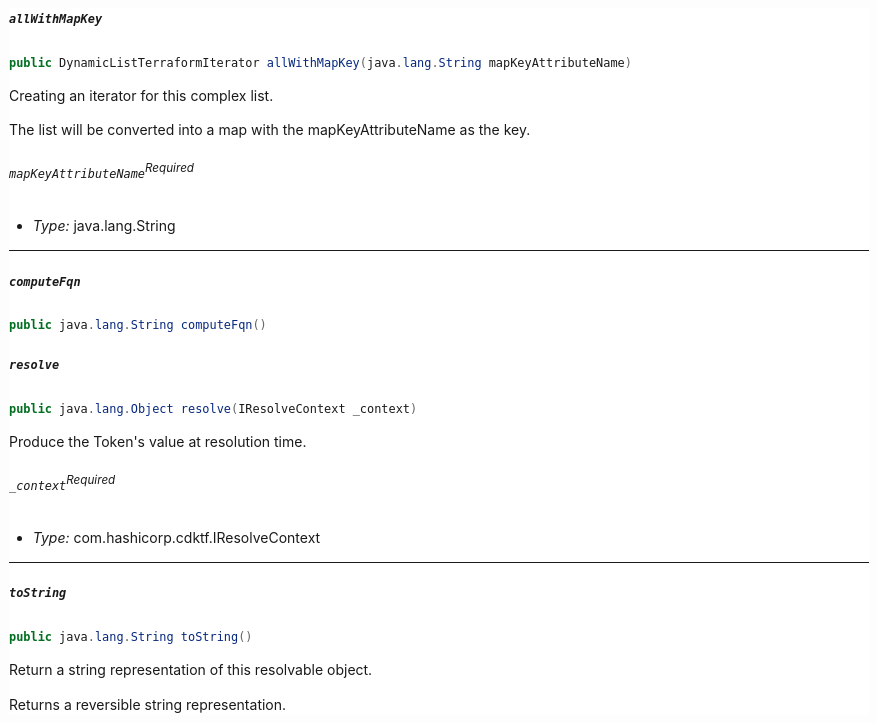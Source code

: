 ##### `allWithMapKey` <a name="allWithMapKey" id="@cdktf/provider-nomad.dataNomadAllocations.DataNomadAllocationsAllocationsList.allWithMapKey"></a>

```java
public DynamicListTerraformIterator allWithMapKey(java.lang.String mapKeyAttributeName)
```

Creating an iterator for this complex list.

The list will be converted into a map with the mapKeyAttributeName as the key.

###### `mapKeyAttributeName`<sup>Required</sup> <a name="mapKeyAttributeName" id="@cdktf/provider-nomad.dataNomadAllocations.DataNomadAllocationsAllocationsList.allWithMapKey.parameter.mapKeyAttributeName"></a>

- *Type:* java.lang.String

---

##### `computeFqn` <a name="computeFqn" id="@cdktf/provider-nomad.dataNomadAllocations.DataNomadAllocationsAllocationsList.computeFqn"></a>

```java
public java.lang.String computeFqn()
```

##### `resolve` <a name="resolve" id="@cdktf/provider-nomad.dataNomadAllocations.DataNomadAllocationsAllocationsList.resolve"></a>

```java
public java.lang.Object resolve(IResolveContext _context)
```

Produce the Token's value at resolution time.

###### `_context`<sup>Required</sup> <a name="_context" id="@cdktf/provider-nomad.dataNomadAllocations.DataNomadAllocationsAllocationsList.resolve.parameter._context"></a>

- *Type:* com.hashicorp.cdktf.IResolveContext

---

##### `toString` <a name="toString" id="@cdktf/provider-nomad.dataNomadAllocations.DataNomadAllocationsAllocationsList.toString"></a>

```java
public java.lang.String toString()
```

Return a string representation of this resolvable object.

Returns a reversible string representation.
